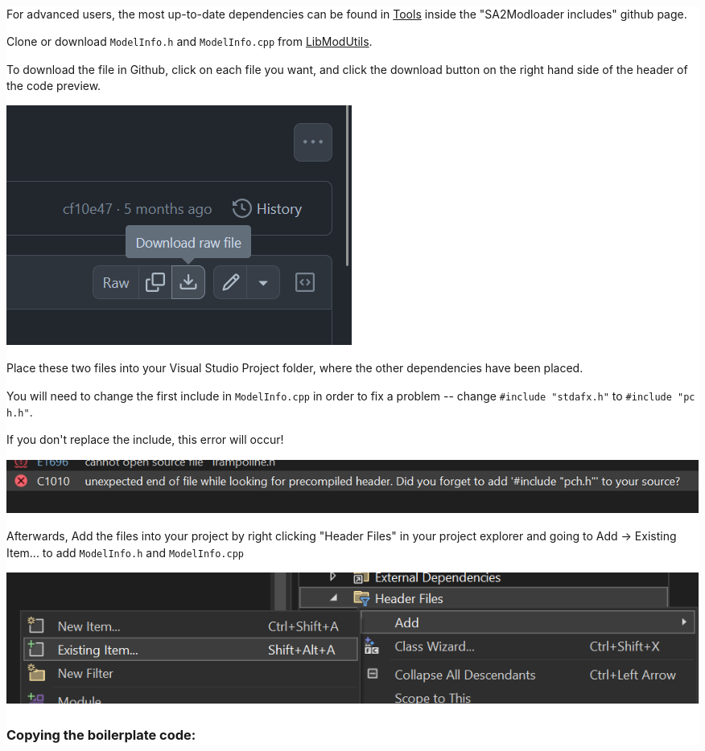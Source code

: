 For advanced users, the most up-to-date dependencies can be found in [Tools](tools.md) inside the "SA2Modloader includes" github page.

Clone or download `ModelInfo.h` and `ModelInfo.cpp` from [LibModUtils](https://github.com/X-Hax/sa2-mod-loader/tree/master/libmodutils).

To download the file in Github, click on each file you want, and click the download button on the right hand side of the header of the code preview.

![Github - Download Raw File](imgs/github-DownloadRawFile.png)

Place these two files into your Visual Studio Project folder, where the other dependencies have been placed.

You will need to change the first include in `ModelInfo.cpp` in order to fix a problem -- change `#include "stdafx.h"` to `#include "pch.h"`.

If you don't replace the include, this error will occur!

![Replacing an include](imgs/replaceinclude.png)

Afterwards, Add the files into your project by right clicking "Header Files" in your project explorer and going to Add -> Existing Item... to add `ModelInfo.h` and `ModelInfo.cpp`

![Add Existing Items](imgs/AddExistingFilesVS.png)

### Copying the boilerplate code:
